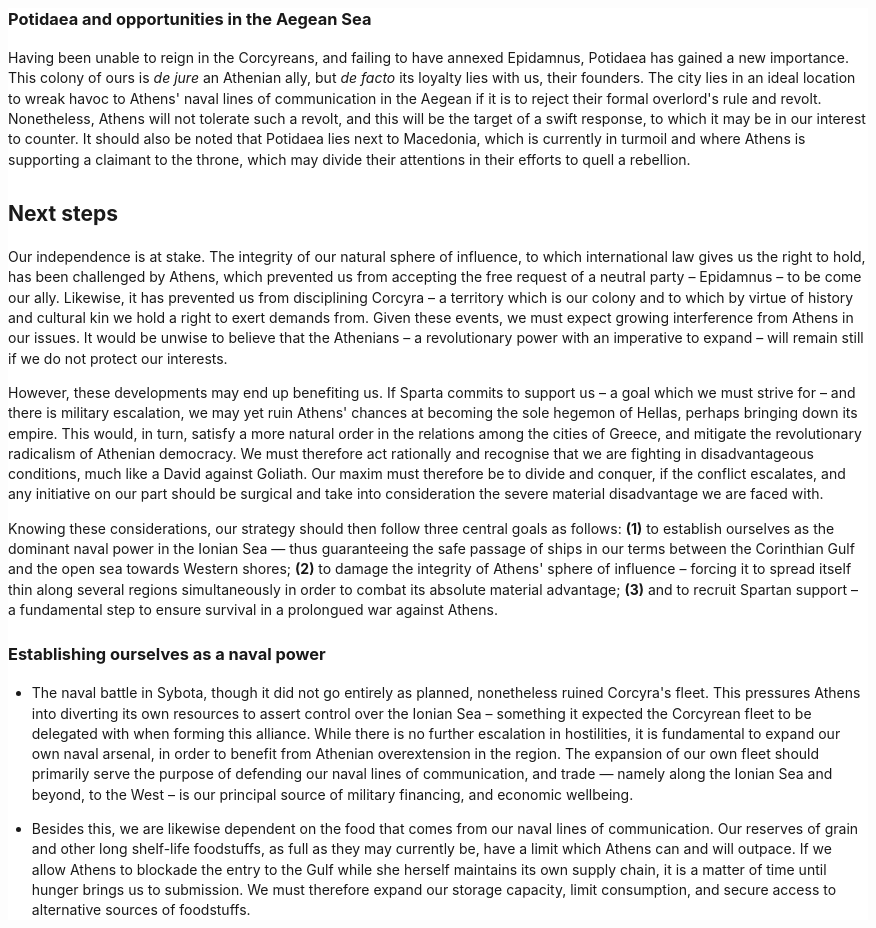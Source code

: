 ### Potidaea and opportunities in the Aegean Sea

Having been unable to reign in the Corcyreans, and failing to have annexed Epidamnus, Potidaea has gained a new importance. This colony of ours is *de jure* an Athenian ally, but *de facto* its loyalty lies with us, their founders. The city lies in an ideal location to wreak havoc to Athens' naval lines of communication in the Aegean if it is to reject their formal overlord's rule and revolt. Nonetheless, Athens will not tolerate such a revolt, and this will be the target of a swift response, to which it may be in our interest to counter. It should also be noted that Potidaea lies next to Macedonia, which is currently in turmoil and where Athens is supporting a claimant to the throne, which may divide their attentions in their efforts to quell a rebellion.

## Next steps

Our independence is at stake. The integrity of our natural sphere of influence, to which international law gives us the right to hold, has been challenged by Athens, which prevented us from accepting the free request of a neutral party – Epidamnus – to be come our ally. Likewise, it has prevented us from disciplining Corcyra – a territory which is our colony and to which by virtue of history and cultural kin we hold a right to exert demands from. Given these events, we must expect growing interference from Athens in our issues. It would be unwise to believe that the Athenians – a revolutionary power with an imperative to expand – will remain still if we do not protect our interests.

However, these developments may end up benefiting us. If Sparta commits to support us – a goal which we must strive for – and there is military escalation, we may yet ruin Athens' chances at becoming the sole hegemon of Hellas, perhaps bringing down its empire. This would, in turn, satisfy a more natural order in the relations among the cities of Greece, and mitigate the revolutionary radicalism of Athenian democracy. We must therefore act rationally and recognise that we are fighting in disadvantageous conditions, much like a David against Goliath. Our maxim must therefore be to divide and conquer, if the conflict escalates, and any initiative on our part should be surgical and take into consideration the severe material disadvantage we are faced with.

Knowing these considerations, our strategy should then follow three central goals as follows: **(1)** to establish ourselves as the dominant naval power in the Ionian Sea — thus guaranteeing the safe passage of ships in our terms between the Corinthian Gulf and the open sea towards Western shores; **(2)** to damage the integrity of Athens' sphere of influence – forcing it to spread itself thin along several regions simultaneously in order to combat its absolute material advantage; **(3)** and to recruit Spartan support – a fundamental step to ensure survival in a prolongued war against Athens.

### Establishing ourselves as a naval power

- The naval battle in Sybota, though it did not go entirely as planned, nonetheless ruined Corcyra's fleet. This pressures Athens into diverting its own resources to assert control over the Ionian Sea – something it expected the Corcyrean fleet to be delegated with when forming this alliance. While there is no further escalation in hostilities, it is fundamental to expand our own naval arsenal, in order to benefit from Athenian overextension in the region. The expansion of our own fleet should primarily serve the purpose of defending our naval lines of communication, and trade — namely along the Ionian Sea and beyond, to the West – is our principal source of military financing, and economic wellbeing.

- Besides this, we are likewise dependent on the food that comes from our naval lines of communication. Our reserves of grain and other long shelf-life foodstuffs, as full as they may currently be, have a limit which Athens can and will outpace. If we allow Athens to blockade the entry to the Gulf while she herself maintains its own supply chain, it is a matter of time until hunger brings us to submission. We must therefore expand our storage capacity, limit consumption, and secure access to alternative sources of foodstuffs.
